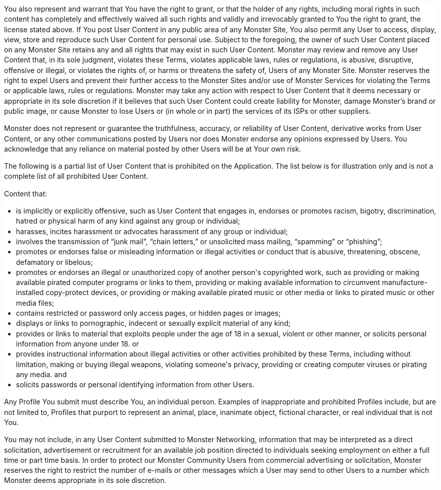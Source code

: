 You also represent and warrant that You have the right to grant, or that the holder of any rights, including moral rights in such content has completely and effectively waived all such rights and validly and irrevocably granted to You the right to grant, the license stated above. If You post User Content in any public area of any Monster Site, You also permit any User to access, display, view, store and reproduce such User Content for personal use. Subject to the foregoing, the owner of such User Content placed on any Monster Site retains any and all rights that may exist in such User Content. Monster may review and remove any User Content that, in its sole judgment, violates these Terms, violates applicable laws, rules or regulations, is abusive, disruptive, offensive or illegal, or violates the rights of, or harms or threatens the safety of, Users of any Monster Site. Monster reserves the right to expel Users and prevent their further access to the Monster Sites and/or use of Monster Services for violating the Terms or applicable laws, rules or regulations. Monster may take any action with respect to User Content that it deems necessary or appropriate in its sole discretion if it believes that such User Content could create liability for Monster, damage Monster’s brand or public image, or cause Monster to lose Users or (in whole or in part) the services of its ISPs or other suppliers.

Monster does not represent or guarantee the truthfulness, accuracy, or reliability of User Content, derivative works from User Content, or any other communications posted by Users nor does Monster endorse any opinions expressed by Users. You acknowledge that any reliance on material posted by other Users will be at Your own risk.

The following is a partial list of User Content that is prohibited on the Application. The list below is for illustration only and is not a complete list of all prohibited User Content.

Content that:

*   is implicitly or explicitly offensive, such as User Content that engages in, endorses or promotes racism, bigotry, discrimination, hatred or physical harm of any kind against any group or individual;
*   harasses, incites harassment or advocates harassment of any group or individual;
*   involves the transmission of “junk mail”, “chain letters,” or unsolicited mass mailing, “spamming” or “phishing”;
*   promotes or endorses false or misleading information or illegal activities or conduct that is abusive, threatening, obscene, defamatory or libelous;
*   promotes or endorses an illegal or unauthorized copy of another person's copyrighted work, such as providing or making available pirated computer programs or links to them, providing or making available information to circumvent manufacture-installed copy-protect devices, or providing or making available pirated music or other media or links to pirated music or other media files;
*   contains restricted or password only access pages, or hidden pages or images;
*   displays or links to pornographic, indecent or sexually explicit material of any kind;
*   provides or links to material that exploits people under the age of 18 in a sexual, violent or other manner, or solicits personal information from anyone under 18. or
*   provides instructional information about illegal activities or other activities prohibited by these Terms, including without limitation, making or buying illegal weapons, violating someone's privacy, providing or creating computer viruses or pirating any media. and
*   solicits passwords or personal identifying information from other Users.

Any Profile You submit must describe You, an individual person. Examples of inappropriate and prohibited Profiles include, but are not limited to, Profiles that purport to represent an animal, place, inanimate object, fictional character, or real individual that is not You.

You may not include, in any User Content submitted to Monster Networking, information that may be interpreted as a direct solicitation, advertisement or recruitment for an available job position directed to individuals seeking employment on either a full time or part time basis. In order to protect our Monster Community Users from commercial advertising or solicitation, Monster reserves the right to restrict the number of e-mails or other messages which a User may send to other Users to a number which Monster deems appropriate in its sole discretion.
